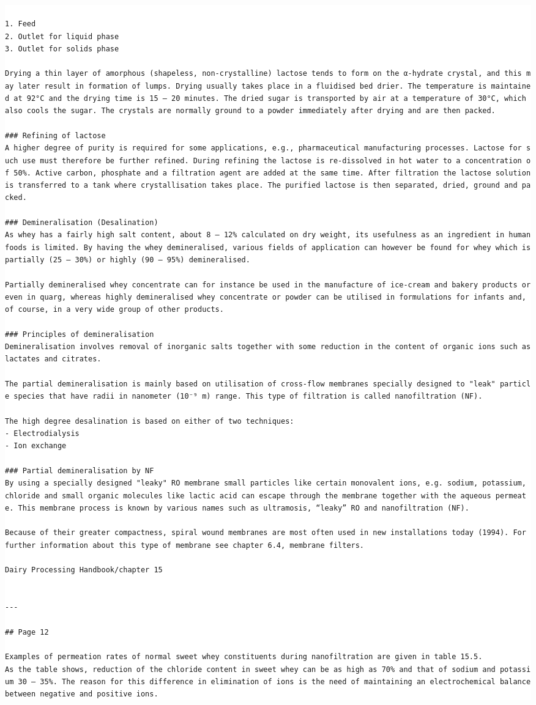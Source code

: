 ```  
  
1. Feed    
2. Outlet for liquid phase    
3. Outlet for solids phase    
  
Drying a thin layer of amorphous (shapeless, non-crystalline) lactose tends to form on the α-hydrate crystal, and this may later result in formation of lumps. Drying usually takes place in a fluidised bed drier. The temperature is maintained at 92°C and the drying time is 15 – 20 minutes. The dried sugar is transported by air at a temperature of 30°C, which also cools the sugar. The crystals are normally ground to a powder immediately after drying and are then packed.  
  
### Refining of lactose  
A higher degree of purity is required for some applications, e.g., pharmaceutical manufacturing processes. Lactose for such use must therefore be further refined. During refining the lactose is re-dissolved in hot water to a concentration of 50%. Active carbon, phosphate and a filtration agent are added at the same time. After filtration the lactose solution is transferred to a tank where crystallisation takes place. The purified lactose is then separated, dried, ground and packed.  
  
### Demineralisation (Desalination)  
As whey has a fairly high salt content, about 8 – 12% calculated on dry weight, its usefulness as an ingredient in human foods is limited. By having the whey demineralised, various fields of application can however be found for whey which is partially (25 – 30%) or highly (90 – 95%) demineralised.   
  
Partially demineralised whey concentrate can for instance be used in the manufacture of ice-cream and bakery products or even in quarg, whereas highly demineralised whey concentrate or powder can be utilised in formulations for infants and, of course, in a very wide group of other products.  
  
### Principles of demineralisation  
Demineralisation involves removal of inorganic salts together with some reduction in the content of organic ions such as lactates and citrates.  
  
The partial demineralisation is mainly based on utilisation of cross-flow membranes specially designed to "leak" particle species that have radii in nanometer (10⁻⁹ m) range. This type of filtration is called nanofiltration (NF).  
  
The high degree desalination is based on either of two techniques:  
- Electrodialysis  
- Ion exchange  
  
### Partial demineralisation by NF  
By using a specially designed "leaky" RO membrane small particles like certain monovalent ions, e.g. sodium, potassium, chloride and small organic molecules like lactic acid can escape through the membrane together with the aqueous permeate. This membrane process is known by various names such as ultramosis, “leaky” RO and nanofiltration (NF).  
  
Because of their greater compactness, spiral wound membranes are most often used in new installations today (1994). For further information about this type of membrane see chapter 6.4, membrane filters.  
  
Dairy Processing Handbook/chapter 15  


---

## Page 12

Examples of permeation rates of normal sweet whey constituents during nanofiltration are given in table 15.5.    
As the table shows, reduction of the chloride content in sweet whey can be as high as 70% and that of sodium and potassium 30 – 35%. The reason for this difference in elimination of ions is the need of maintaining an electrochemical balance between negative and positive ions.    
```